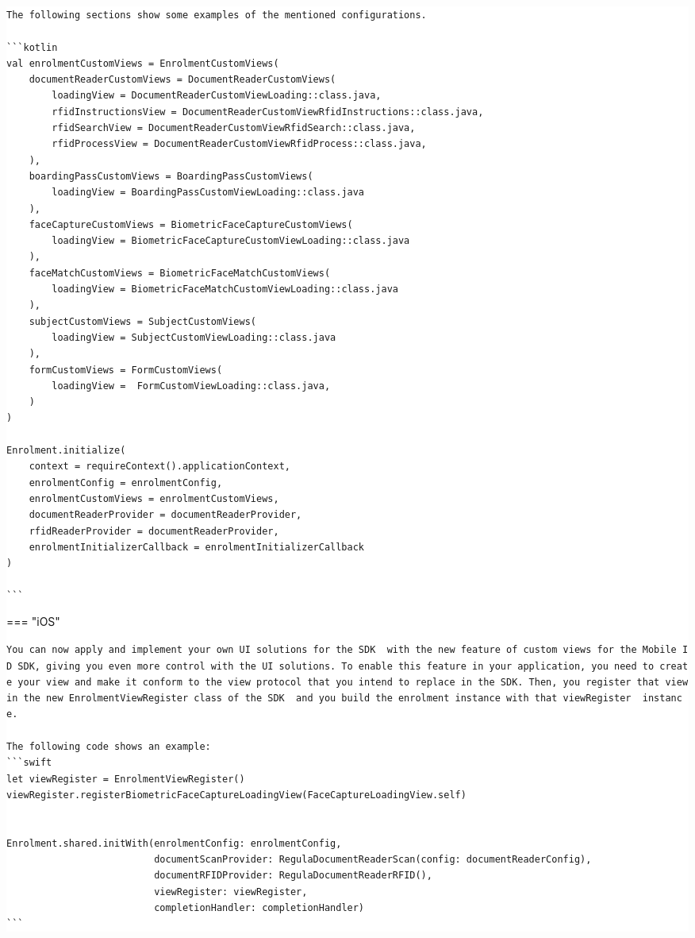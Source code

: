     The following sections show some examples of the mentioned configurations.

    ```kotlin
    val enrolmentCustomViews = EnrolmentCustomViews(
        documentReaderCustomViews = DocumentReaderCustomViews(
            loadingView = DocumentReaderCustomViewLoading::class.java,
            rfidInstructionsView = DocumentReaderCustomViewRfidInstructions::class.java,
            rfidSearchView = DocumentReaderCustomViewRfidSearch::class.java,
            rfidProcessView = DocumentReaderCustomViewRfidProcess::class.java,
        ),
        boardingPassCustomViews = BoardingPassCustomViews(
            loadingView = BoardingPassCustomViewLoading::class.java
        ),
        faceCaptureCustomViews = BiometricFaceCaptureCustomViews(
            loadingView = BiometricFaceCaptureCustomViewLoading::class.java
        ),
        faceMatchCustomViews = BiometricFaceMatchCustomViews(
            loadingView = BiometricFaceMatchCustomViewLoading::class.java
        ),
        subjectCustomViews = SubjectCustomViews(
            loadingView = SubjectCustomViewLoading::class.java
        ),
        formCustomViews = FormCustomViews(
            loadingView =  FormCustomViewLoading::class.java,
        )
    )

    Enrolment.initialize(
        context = requireContext().applicationContext,
        enrolmentConfig = enrolmentConfig,
        enrolmentCustomViews = enrolmentCustomViews,
        documentReaderProvider = documentReaderProvider,
        rfidReaderProvider = documentReaderProvider,
        enrolmentInitializerCallback = enrolmentInitializerCallback
    )

    ```
=== "iOS"

    You can now apply and implement your own UI solutions for the SDK  with the new feature of custom views for the Mobile ID SDK, giving you even more control with the UI solutions. To enable this feature in your application, you need to create your view and make it conform to the view protocol that you intend to replace in the SDK. Then, you register that view in the new EnrolmentViewRegister class of the SDK  and you build the enrolment instance with that viewRegister  instance. 

    The following code shows an example:
    ```swift
    let viewRegister = EnrolmentViewRegister()
    viewRegister.registerBiometricFaceCaptureLoadingView(FaceCaptureLoadingView.self)

    
    Enrolment.shared.initWith(enrolmentConfig: enrolmentConfig,
                              documentScanProvider: RegulaDocumentReaderScan(config: documentReaderConfig),
                              documentRFIDProvider: RegulaDocumentReaderRFID(),
                              viewRegister: viewRegister,
                              completionHandler: completionHandler)      
    ```
